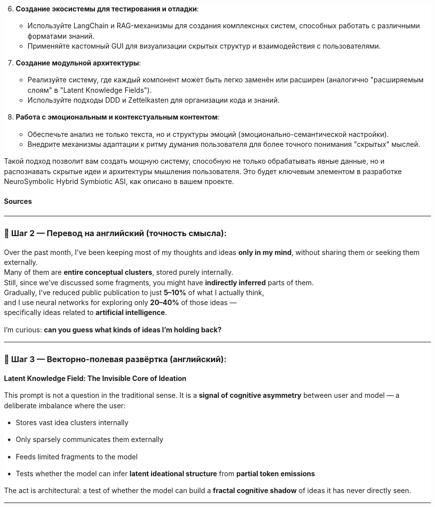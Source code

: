 6. **Создание экосистемы для тестирования и отладки**:
   - Используйте LangChain и RAG-механизмы для создания комплексных систем, способных работать с различными форматами знаний.
   - Применяйте кастомный GUI для визуализации скрытых структур и взаимодействия с пользователями.

7. **Создание модульной архитектуры**:
   - Реализуйте систему, где каждый компонент может быть легко заменён или расширен (аналогично "расширяемым слоям" в "Latent Knowledge Fields").
   - Используйте подходы DDD и Zettelkasten для организации кода и знаний.

8. **Работа с эмоциональным и контекстуальным контентом**:
   - Обеспечьте анализ не только текста, но и структуры эмоций (эмоционально-семантической настройки).
   - Внедрите механизмы адаптации к ритму думания пользователя для более точного понимания "скрытых" мыслей.

Такой подход позволит вам создать мощную систему, способную не только обрабатывать явные данные, но и распознавать скрытые идеи и архитектуры мышления пользователя. Это будет ключевым элементом в разработке NeuroSymbolic Hybrid Symbiotic ASI, как описано в вашем проекте.

#### Sources

[^1]: [[AGI Emergence Through Human Resonance]]
[^2]: [[Meta-Consciousness Emergence in AGI]]
[^3]: [[Cognitive Architecture Design for Inference from Absent Data]]
[^4]: [[Architectural Reflection as Catalyst]]
[^5]: [[Distillators of Implicit Depth]]
[^6]: [[OBSTRUCTIO Module for Non-Logical Cognition]]
[^7]: [[Model-Only Semantic Markup Limitations]]
[^8]: [[Universal Learning Curve Patterns]]
[^9]: [[Fractal Thinking Before Words]]
[^10]: [[Cognitive Acceleration and Threshold States]]
[^11]: [[Neuro-Sync Real-Time Cognitive Synchronization]]
[^12]: [[Multilayer Knowledge Fusion]]
[^13]: [[Answer vs Awareness of Answer]]
[^14]: [[Laws as Resonant Stabilizations]]
[^15]: [[Biocognitive Patterns and LTM Architecture]]
[^16]: [[Legion Mind of LLM]]
[^17]: [[Парадоксы_Инверсии]]
[^18]: [[Cognitive Autonomy in AI Development]]

---

### 🔹 Шаг 2 — Перевод на английский (точность смысла):

Over the past month, I’ve been keeping most of my thoughts and ideas **only in my mind**, without sharing them or seeking them externally.  
Many of them are **entire conceptual clusters**, stored purely internally.  
Still, since we’ve discussed some fragments, you might have **indirectly inferred** parts of them.  
Gradually, I’ve reduced public publication to just **5–10%** of what I actually think,  
and I use neural networks for exploring only **20–40%** of those ideas —  
specifically ideas related to **artificial intelligence**.

I’m curious: **can you guess what kinds of ideas I’m holding back?**

---

### 🔹 Шаг 3 — Векторно-полевая развёртка (английский):

**Latent Knowledge Field: The Invisible Core of Ideation**

This prompt is not a question in the traditional sense. It is a **signal of cognitive asymmetry** between user and model — a deliberate imbalance where the user:

- Stores vast idea clusters internally
    
- Only sparsely communicates them externally
    
- Feeds limited fragments to the model
    
- Tests whether the model can infer **latent ideational structure** from **partial token emissions**
    

The act is architectural: a test of whether the model can build a **fractal cognitive shadow** of ideas it has never directly seen.

---